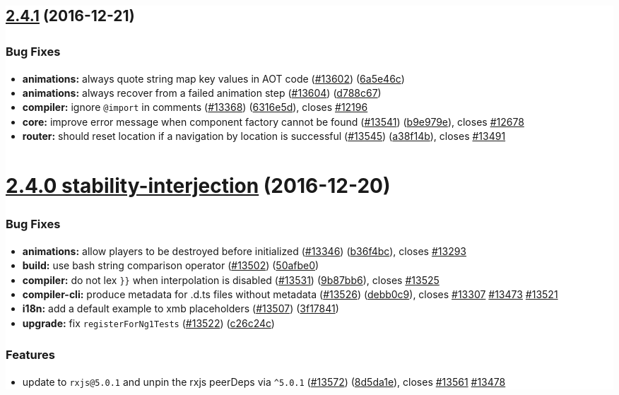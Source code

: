 

<a name="2.4.1"></a>
## [2.4.1](https://github.com/angular/angular/compare/2.4.0...2.4.1) (2016-12-21)

### Bug Fixes

* **animations:** always quote string map key values in AOT code ([#13602](https://github.com/angular/angular/issues/13602)) ([6a5e46c](https://github.com/angular/angular/commit/6a5e46c))
* **animations:** always recover from a failed animation step ([#13604](https://github.com/angular/angular/issues/13604)) ([d788c67](https://github.com/angular/angular/commit/d788c67))
* **compiler:** ignore `@import` in comments ([#13368](https://github.com/angular/angular/issues/13368)) ([6316e5d](https://github.com/angular/angular/commit/6316e5d)), closes [#12196](https://github.com/angular/angular/issues/12196)
* **core:** improve error message when component factory cannot be found ([#13541](https://github.com/angular/angular/issues/13541)) ([b9e979e](https://github.com/angular/angular/commit/b9e979e)), closes [#12678](https://github.com/angular/angular/issues/12678)
* **router:** should reset location if a navigation by location is successful ([#13545](https://github.com/angular/angular/issues/13545)) ([a38f14b](https://github.com/angular/angular/commit/a38f14b)), closes [#13491](https://github.com/angular/angular/issues/13491)



<a name="2.4.0"></a>
# [2.4.0 stability-interjection](https://github.com/angular/angular/compare/2.3.1...2.4.0) (2016-12-20)


### Bug Fixes

* **animations:** allow players to be destroyed before initialized ([#13346](https://github.com/angular/angular/issues/13346)) ([b36f4bc](https://github.com/angular/angular/commit/b36f4bc)), closes [#13293](https://github.com/angular/angular/issues/13293)
* **build:** use bash string comparison operator ([#13502](https://github.com/angular/angular/issues/13502)) ([50afbe0](https://github.com/angular/angular/commit/50afbe0))
* **compiler:** do not lex `}}` when interpolation is disabled ([#13531](https://github.com/angular/angular/issues/13531)) ([9b87bb6](https://github.com/angular/angular/commit/9b87bb6)), closes [#13525](https://github.com/angular/angular/issues/13525)
* **compiler-cli:** produce metadata for .d.ts files without metadata ([#13526](https://github.com/angular/angular/issues/13526)) ([debb0c9](https://github.com/angular/angular/commit/debb0c9)), closes [#13307](https://github.com/angular/angular/issues/13307) [#13473](https://github.com/angular/angular/issues/13473) [#13521](https://github.com/angular/angular/issues/13521)
* **i18n:** add a default example to xmb placeholders ([#13507](https://github.com/angular/angular/issues/13507)) ([3f17841](https://github.com/angular/angular/commit/3f17841))
* **upgrade:** fix `registerForNg1Tests` ([#13522](https://github.com/angular/angular/issues/13522)) ([c26c24c](https://github.com/angular/angular/commit/c26c24c))


### Features

* update to `rxjs@5.0.1` and unpin the rxjs peerDeps via `^5.0.1` ([#13572](https://github.com/angular/angular/issues/13572)) ([8d5da1e](https://github.com/angular/angular/commit/8d5da1e)), closes [#13561](https://github.com/angular/angular/issues/13561) [#13478](https://github.com/angular/angular/issues/13478)
